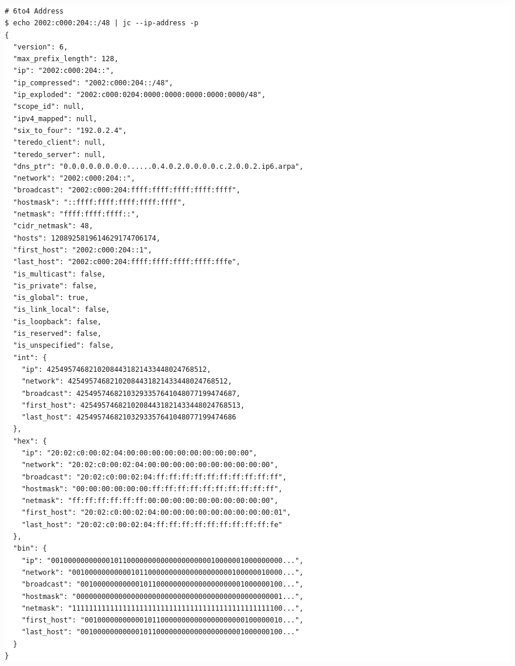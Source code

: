     # 6to4 Address
    $ echo 2002:c000:204::/48 | jc --ip-address -p
    {
      "version": 6,
      "max_prefix_length": 128,
      "ip": "2002:c000:204::",
      "ip_compressed": "2002:c000:204::/48",
      "ip_exploded": "2002:c000:0204:0000:0000:0000:0000:0000/48",
      "scope_id": null,
      "ipv4_mapped": null,
      "six_to_four": "192.0.2.4",
      "teredo_client": null,
      "teredo_server": null,
      "dns_ptr": "0.0.0.0.0.0.0.0......0.4.0.2.0.0.0.0.c.2.0.0.2.ip6.arpa",
      "network": "2002:c000:204::",
      "broadcast": "2002:c000:204:ffff:ffff:ffff:ffff:ffff",
      "hostmask": "::ffff:ffff:ffff:ffff:ffff",
      "netmask": "ffff:ffff:ffff::",
      "cidr_netmask": 48,
      "hosts": 1208925819614629174706174,
      "first_host": "2002:c000:204::1",
      "last_host": "2002:c000:204:ffff:ffff:ffff:ffff:fffe",
      "is_multicast": false,
      "is_private": false,
      "is_global": true,
      "is_link_local": false,
      "is_loopback": false,
      "is_reserved": false,
      "is_unspecified": false,
      "int": {
        "ip": 42549574682102084431821433448024768512,
        "network": 42549574682102084431821433448024768512,
        "broadcast": 42549574682103293357641048077199474687,
        "first_host": 42549574682102084431821433448024768513,
        "last_host": 42549574682103293357641048077199474686
      },
      "hex": {
        "ip": "20:02:c0:00:02:04:00:00:00:00:00:00:00:00:00:00",
        "network": "20:02:c0:00:02:04:00:00:00:00:00:00:00:00:00:00",
        "broadcast": "20:02:c0:00:02:04:ff:ff:ff:ff:ff:ff:ff:ff:ff:ff",
        "hostmask": "00:00:00:00:00:00:ff:ff:ff:ff:ff:ff:ff:ff:ff:ff",
        "netmask": "ff:ff:ff:ff:ff:ff:00:00:00:00:00:00:00:00:00:00",
        "first_host": "20:02:c0:00:02:04:00:00:00:00:00:00:00:00:00:01",
        "last_host": "20:02:c0:00:02:04:ff:ff:ff:ff:ff:ff:ff:ff:ff:fe"
      },
      "bin": {
        "ip": "0010000000000010110000000000000000000010000001000000000...",
        "network": "00100000000000101100000000000000000000100000010000...",
        "broadcast": "001000000000001011000000000000000000001000000100...",
        "hostmask": "0000000000000000000000000000000000000000000000001...",
        "netmask": "11111111111111111111111111111111111111111111111100...",
        "first_host": "00100000000000101100000000000000000000100000010...",
        "last_host": "001000000000001011000000000000000000001000000100..."
      }
    }

